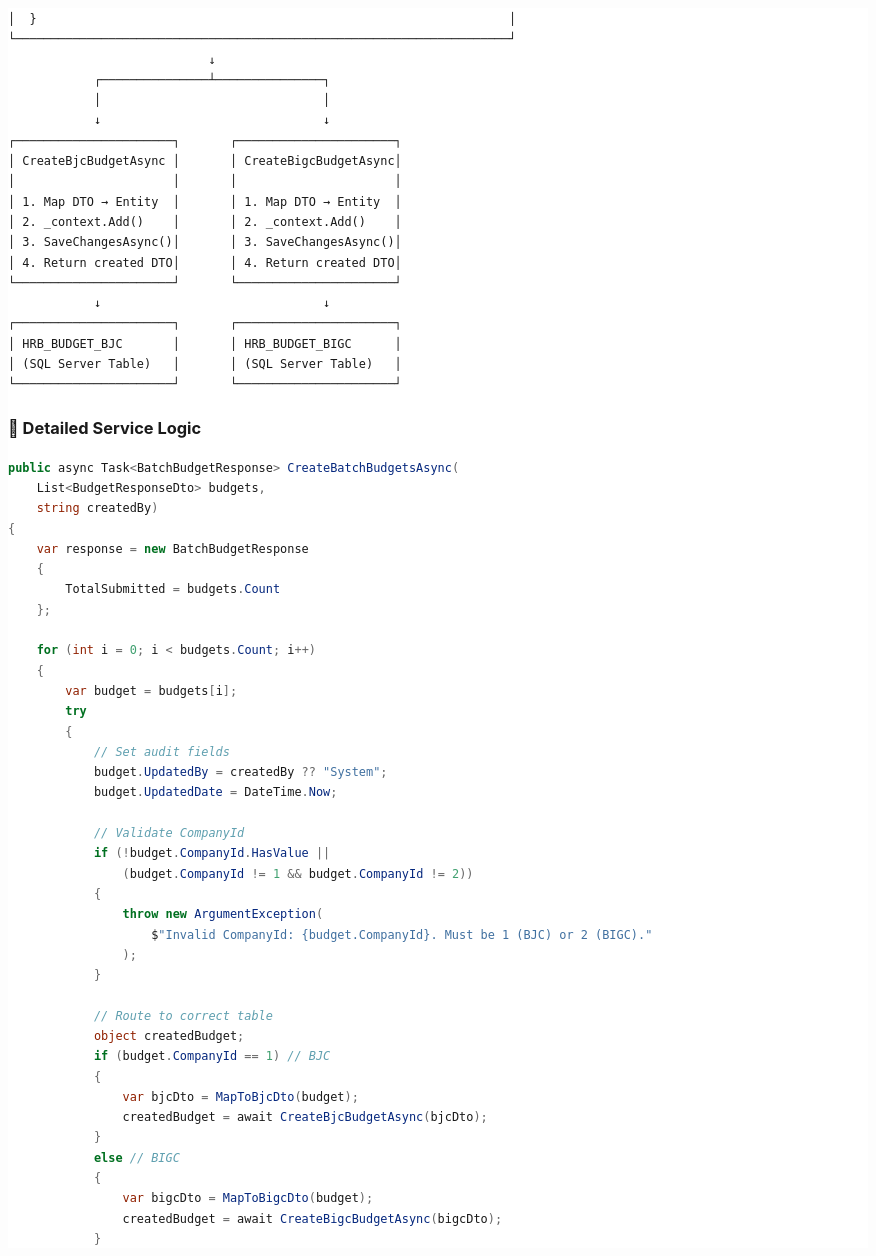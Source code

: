 ```
│  }                                                                  │
└─────────────────────────────────────────────────────────────────────┘
                            ↓
            ┌───────────────┴───────────────┐
            │                               │
            ↓                               ↓
┌──────────────────────┐       ┌──────────────────────┐
│ CreateBjcBudgetAsync │       │ CreateBigcBudgetAsync│
│                      │       │                      │
│ 1. Map DTO → Entity  │       │ 1. Map DTO → Entity  │
│ 2. _context.Add()    │       │ 2. _context.Add()    │
│ 3. SaveChangesAsync()│       │ 3. SaveChangesAsync()│
│ 4. Return created DTO│       │ 4. Return created DTO│
└──────────────────────┘       └──────────────────────┘
            ↓                               ↓
┌──────────────────────┐       ┌──────────────────────┐
│ HRB_BUDGET_BJC       │       │ HRB_BUDGET_BIGC      │
│ (SQL Server Table)   │       │ (SQL Server Table)   │
└──────────────────────┘       └──────────────────────┘
```

### 🔄 Detailed Service Logic

```csharp
public async Task<BatchBudgetResponse> CreateBatchBudgetsAsync(
    List<BudgetResponseDto> budgets, 
    string createdBy)
{
    var response = new BatchBudgetResponse
    {
        TotalSubmitted = budgets.Count
    };

    for (int i = 0; i < budgets.Count; i++)
    {
        var budget = budgets[i];
        try
        {
            // Set audit fields
            budget.UpdatedBy = createdBy ?? "System";
            budget.UpdatedDate = DateTime.Now;

            // Validate CompanyId
            if (!budget.CompanyId.HasValue || 
                (budget.CompanyId != 1 && budget.CompanyId != 2))
            {
                throw new ArgumentException(
                    $"Invalid CompanyId: {budget.CompanyId}. Must be 1 (BJC) or 2 (BIGC)."
                );
            }

            // Route to correct table
            object createdBudget;
            if (budget.CompanyId == 1) // BJC
            {
                var bjcDto = MapToBjcDto(budget);
                createdBudget = await CreateBjcBudgetAsync(bjcDto);
            }
            else // BIGC
            {
                var bigcDto = MapToBigcDto(budget);
                createdBudget = await CreateBigcBudgetAsync(bigcDto);
            }
```